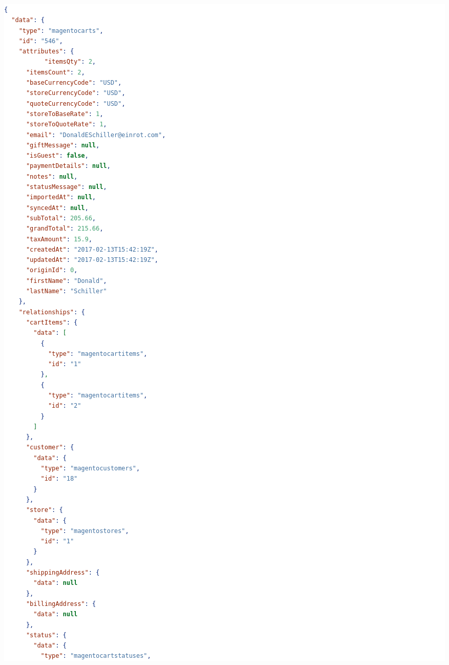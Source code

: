```JSON
{
  "data": {
    "type": "magentocarts",
    "id": "546",
    "attributes": {
           "itemsQty": 2,
      "itemsCount": 2,
      "baseCurrencyCode": "USD",
      "storeCurrencyCode": "USD",
      "quoteCurrencyCode": "USD",
      "storeToBaseRate": 1,
      "storeToQuoteRate": 1,
      "email": "DonaldESchiller@einrot.com",
      "giftMessage": null,
      "isGuest": false,
      "paymentDetails": null,
      "notes": null,
      "statusMessage": null,
      "importedAt": null,
      "syncedAt": null,
      "subTotal": 205.66,
      "grandTotal": 215.66,
      "taxAmount": 15.9,
      "createdAt": "2017-02-13T15:42:19Z",
      "updatedAt": "2017-02-13T15:42:19Z",
      "originId": 0,
      "firstName": "Donald",
      "lastName": "Schiller"
    },
    "relationships": {
      "cartItems": {
        "data": [
          {
            "type": "magentocartitems",
            "id": "1"
          },
          {
            "type": "magentocartitems",
            "id": "2"
          }
        ]
      },
      "customer": {
        "data": {
          "type": "magentocustomers",
          "id": "18"
        }
      },
      "store": {
        "data": {
          "type": "magentostores",
          "id": "1"
        }
      },
      "shippingAddress": {
        "data": null
      },
      "billingAddress": {
        "data": null
      },
      "status": {
        "data": {
          "type": "magentocartstatuses",
```